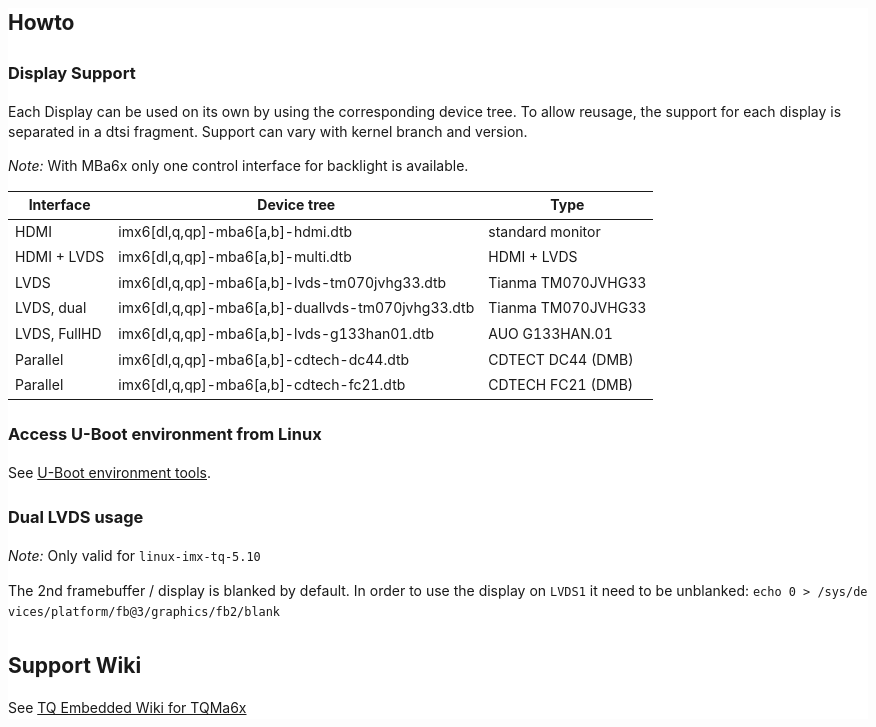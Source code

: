 ## Howto

### Display Support

Each Display can be used on its own by using the corresponding device tree.
To allow reusage, the support for each display is separated in a dtsi fragment.
Support can vary with kernel branch and version.

*Note:* With MBa6x only one control interface for backlight is available.

| Interface       | Device tree                                               | Type               |
|-----------------|-----------------------------------------------------------|--------------------|
| HDMI            | imx6\[dl,q,qp\]-mba6\[a,b\]-hdmi.dtb                      | standard monitor   |
| HDMI + LVDS     | imx6\[dl,q,qp\]-mba6\[a,b\]-multi.dtb                     | HDMI + LVDS        |
| LVDS            | imx6\[dl,q,qp\]-mba6\[a,b\]-lvds-tm070jvhg33.dtb          | Tianma TM070JVHG33 |
| LVDS, dual      | imx6\[dl,q,qp\]-mba6\[a,b\]-duallvds-tm070jvhg33.dtb      | Tianma TM070JVHG33 |
| LVDS, FullHD    | imx6\[dl,q,qp\]-mba6\[a,b\]-lvds-g133han01.dtb            | AUO G133HAN.01     |
| Parallel        | imx6\[dl,q,qp\]-mba6\[a,b\]-cdtech-dc44.dtb               | CDTECT DC44 (DMB)  |
| Parallel        | imx6\[dl,q,qp\]-mba6\[a,b\]-cdtech-fc21.dtb               | CDTECH FC21 (DMB)  |

### Access U-Boot environment from Linux

See [U-Boot environment tools](README.libubootenv.md).

### Dual LVDS usage

_Note:_ Only valid for `linux-imx-tq-5.10`

The 2nd framebuffer / display is blanked by default. In order to use the display on `LVDS1` it need to be unblanked: `echo 0 > /sys/devices/platform/fb@3/graphics/fb2/blank`

## Support Wiki

See [TQ Embedded Wiki for TQMa6x](https://support.tq-group.com/en/arm/tqma6x)

